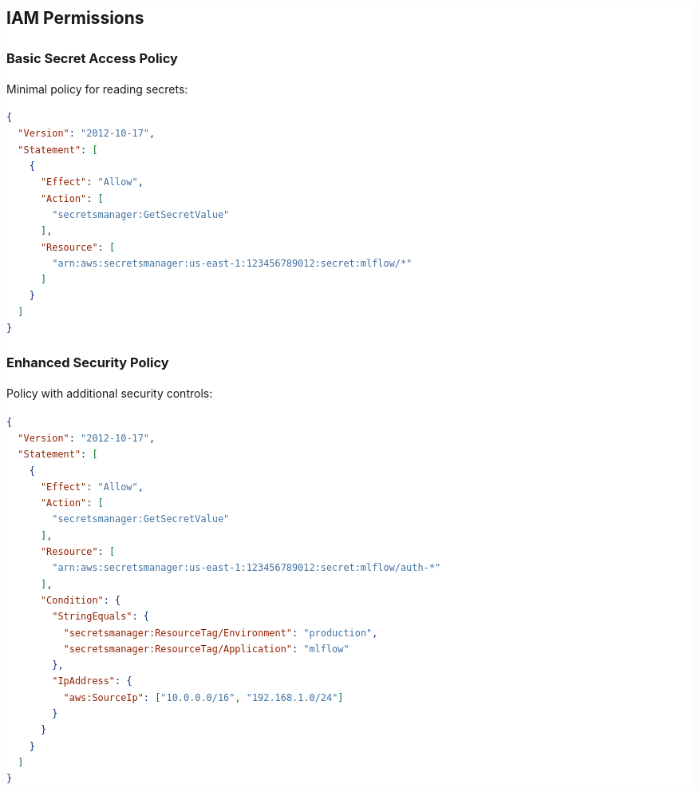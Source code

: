 ## IAM Permissions

### Basic Secret Access Policy

Minimal policy for reading secrets:

```json
{
  "Version": "2012-10-17",
  "Statement": [
    {
      "Effect": "Allow",
      "Action": [
        "secretsmanager:GetSecretValue"
      ],
      "Resource": [
        "arn:aws:secretsmanager:us-east-1:123456789012:secret:mlflow/*"
      ]
    }
  ]
}
```

### Enhanced Security Policy

Policy with additional security controls:

```json
{
  "Version": "2012-10-17",
  "Statement": [
    {
      "Effect": "Allow",
      "Action": [
        "secretsmanager:GetSecretValue"
      ],
      "Resource": [
        "arn:aws:secretsmanager:us-east-1:123456789012:secret:mlflow/auth-*"
      ],
      "Condition": {
        "StringEquals": {
          "secretsmanager:ResourceTag/Environment": "production",
          "secretsmanager:ResourceTag/Application": "mlflow"
        },
        "IpAddress": {
          "aws:SourceIp": ["10.0.0.0/16", "192.168.1.0/24"]
        }
      }
    }
  ]
}
```
